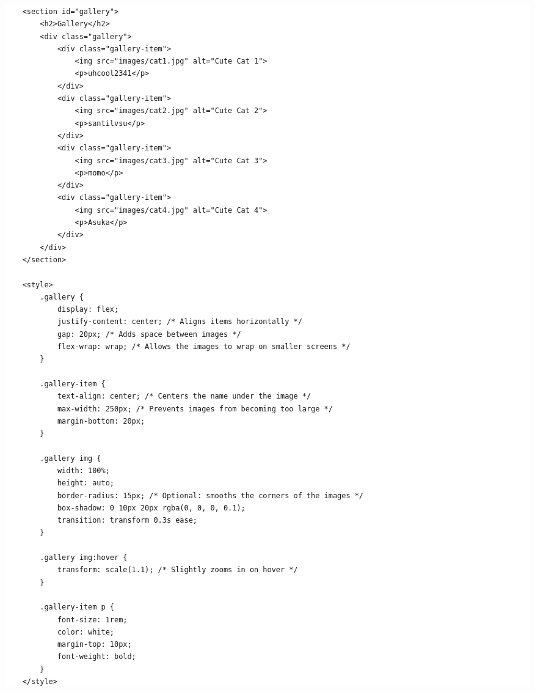         <section id="gallery">
            <h2>Gallery</h2>
            <div class="gallery">
                <div class="gallery-item">
                    <img src="images/cat1.jpg" alt="Cute Cat 1">
                    <p>uhcool2341</p>
                </div>
                <div class="gallery-item">
                    <img src="images/cat2.jpg" alt="Cute Cat 2">
                    <p>santilvsu</p>
                </div>
                <div class="gallery-item">
                    <img src="images/cat3.jpg" alt="Cute Cat 3">
                    <p>momo</p>
                </div>
                <div class="gallery-item">
                    <img src="images/cat4.jpg" alt="Cute Cat 4">
                    <p>Asuka</p>
                </div>
            </div>
        </section>
        
        <style>
            .gallery {
                display: flex;
                justify-content: center; /* Aligns items horizontally */
                gap: 20px; /* Adds space between images */
                flex-wrap: wrap; /* Allows the images to wrap on smaller screens */
            }
        
            .gallery-item {
                text-align: center; /* Centers the name under the image */
                max-width: 250px; /* Prevents images from becoming too large */
                margin-bottom: 20px;
            }
        
            .gallery img {
                width: 100%;
                height: auto;
                border-radius: 15px; /* Optional: smooths the corners of the images */
                box-shadow: 0 10px 20px rgba(0, 0, 0, 0.1);
                transition: transform 0.3s ease;
            }
        
            .gallery img:hover {
                transform: scale(1.1); /* Slightly zooms in on hover */
            }
        
            .gallery-item p {
                font-size: 1rem;
                color: white;
                margin-top: 10px;
                font-weight: bold;
            }
        </style>
        